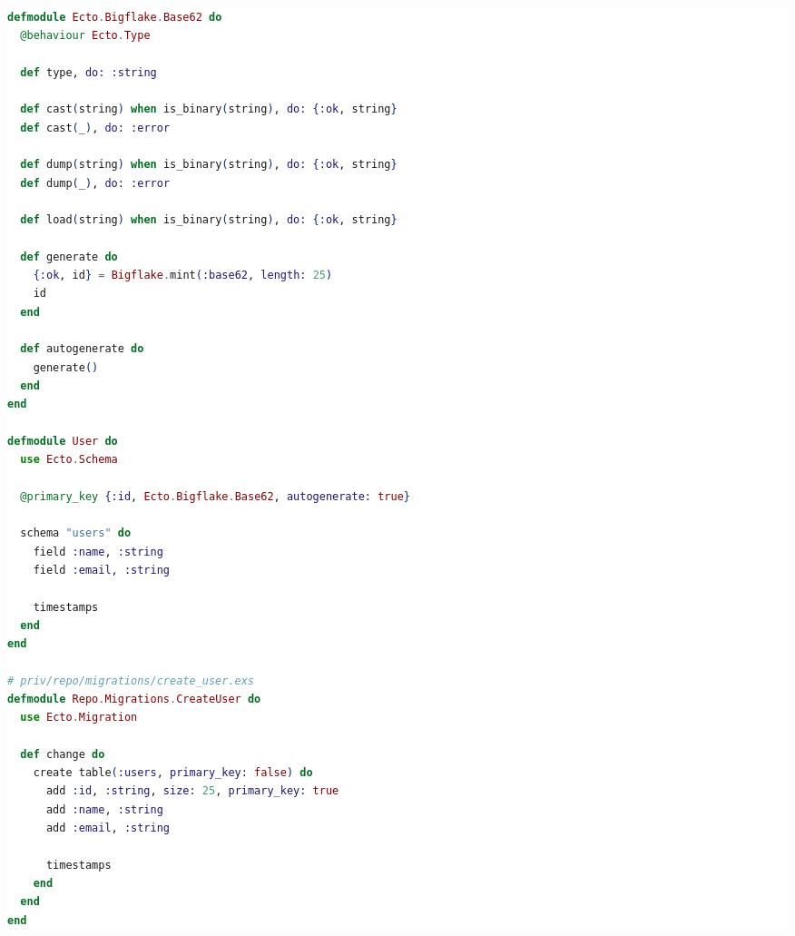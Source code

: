 ```elixir
defmodule Ecto.Bigflake.Base62 do
  @behaviour Ecto.Type

  def type, do: :string

  def cast(string) when is_binary(string), do: {:ok, string}
  def cast(_), do: :error

  def dump(string) when is_binary(string), do: {:ok, string}
  def dump(_), do: :error

  def load(string) when is_binary(string), do: {:ok, string}

  def generate do
    {:ok, id} = Bigflake.mint(:base62, length: 25)
    id
  end

  def autogenerate do
    generate()
  end
end

defmodule User do
  use Ecto.Schema

  @primary_key {:id, Ecto.Bigflake.Base62, autogenerate: true}

  schema "users" do
    field :name, :string
    field :email, :string

    timestamps
  end
end

# priv/repo/migrations/create_user.exs
defmodule Repo.Migrations.CreateUser do
  use Ecto.Migration

  def change do
    create table(:users, primary_key: false) do
      add :id, :string, size: 25, primary_key: true
      add :name, :string
      add :email, :string

      timestamps
    end
  end
end
```
